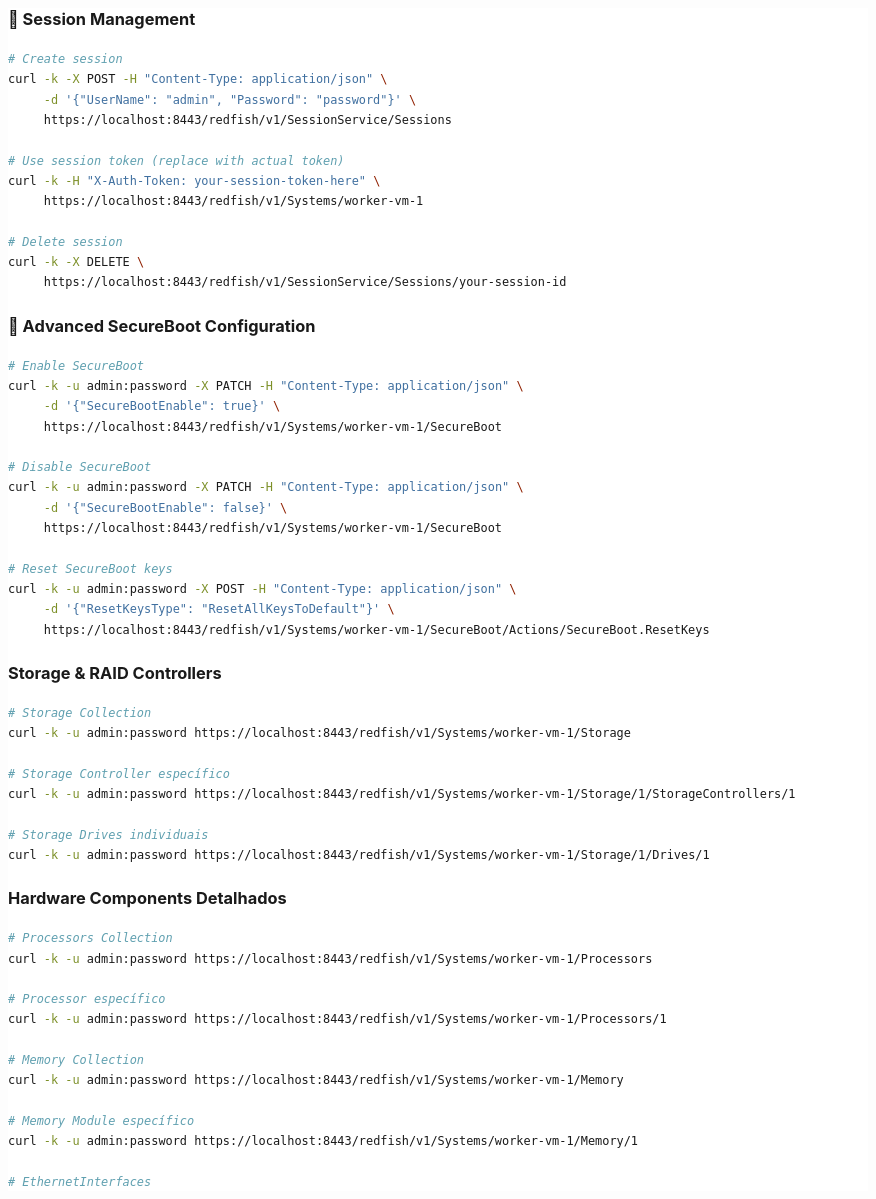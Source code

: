 ### 🔐 Session Management

```bash
# Create session
curl -k -X POST -H "Content-Type: application/json" \
     -d '{"UserName": "admin", "Password": "password"}' \
     https://localhost:8443/redfish/v1/SessionService/Sessions

# Use session token (replace with actual token)
curl -k -H "X-Auth-Token: your-session-token-here" \
     https://localhost:8443/redfish/v1/Systems/worker-vm-1

# Delete session
curl -k -X DELETE \
     https://localhost:8443/redfish/v1/SessionService/Sessions/your-session-id
```

### 🔧 Advanced SecureBoot Configuration

```bash
# Enable SecureBoot
curl -k -u admin:password -X PATCH -H "Content-Type: application/json" \
     -d '{"SecureBootEnable": true}' \
     https://localhost:8443/redfish/v1/Systems/worker-vm-1/SecureBoot

# Disable SecureBoot
curl -k -u admin:password -X PATCH -H "Content-Type: application/json" \
     -d '{"SecureBootEnable": false}' \
     https://localhost:8443/redfish/v1/Systems/worker-vm-1/SecureBoot

# Reset SecureBoot keys
curl -k -u admin:password -X POST -H "Content-Type: application/json" \
     -d '{"ResetKeysType": "ResetAllKeysToDefault"}' \
     https://localhost:8443/redfish/v1/Systems/worker-vm-1/SecureBoot/Actions/SecureBoot.ResetKeys
```

### Storage & RAID Controllers
```bash
# Storage Collection
curl -k -u admin:password https://localhost:8443/redfish/v1/Systems/worker-vm-1/Storage

# Storage Controller específico
curl -k -u admin:password https://localhost:8443/redfish/v1/Systems/worker-vm-1/Storage/1/StorageControllers/1

# Storage Drives individuais
curl -k -u admin:password https://localhost:8443/redfish/v1/Systems/worker-vm-1/Storage/1/Drives/1
```

### Hardware Components Detalhados
```bash
# Processors Collection
curl -k -u admin:password https://localhost:8443/redfish/v1/Systems/worker-vm-1/Processors

# Processor específico
curl -k -u admin:password https://localhost:8443/redfish/v1/Systems/worker-vm-1/Processors/1

# Memory Collection
curl -k -u admin:password https://localhost:8443/redfish/v1/Systems/worker-vm-1/Memory

# Memory Module específico
curl -k -u admin:password https://localhost:8443/redfish/v1/Systems/worker-vm-1/Memory/1

# EthernetInterfaces
```